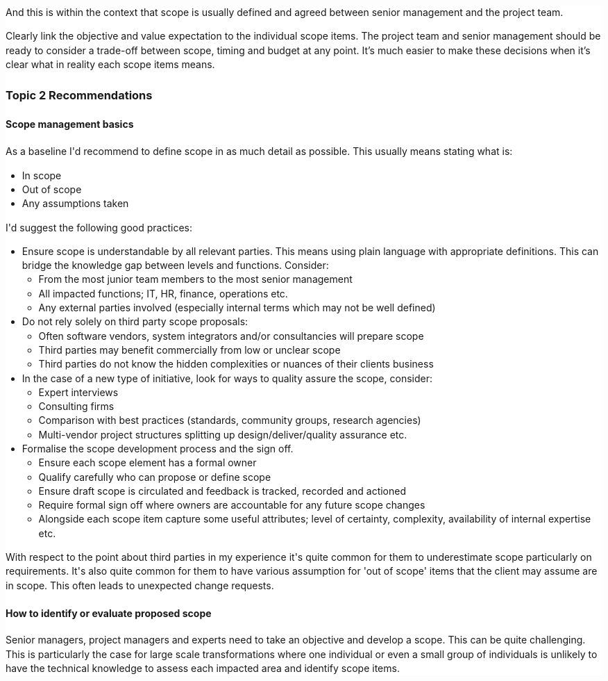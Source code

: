 And this is within the context that scope is usually defined and agreed between senior management and the project team.

Clearly link the objective and value expectation to the individual scope items. The project team and senior management should be ready to consider a trade-off between scope, timing and budget at any point. It’s much easier to make these decisions when it’s clear what in reality each scope items means.

### Topic 2 Recommendations

#### Scope management basics

As a baseline I'd recommend to define scope in as much detail as possible. This usually means stating what is:

- In scope
- Out of scope
- Any assumptions taken

I'd suggest the following good practices:

- Ensure scope is understandable by all relevant parties. This means using plain language with appropriate definitions. This can bridge the knowledge gap between levels and functions. Consider:
  - From the most junior team members to the most senior management
  - All impacted functions; IT, HR, finance, operations etc.
  - Any external parties involved (especially internal terms which may not be well defined)
- Do not rely solely on third party scope proposals:
  - Often software vendors, system integrators and/or consultancies will prepare scope
  - Third parties may benefit commercially from low or unclear scope
  - Third parties do not know the hidden complexities or nuances of their clients business
- In the case of a new type of initiative, look for ways to quality assure the scope, consider:
  - Expert interviews
  - Consulting firms
  - Comparison with best practices (standards, community groups, research agencies)
  - Multi-vendor project structures splitting up design/deliver/quality assurance etc.
- Formalise the scope development process and the sign off.
  - Ensure each scope element has a formal owner
  - Qualify carefully who can propose or define scope
  - Ensure draft scope is circulated and feedback is tracked, recorded and actioned
  - Require formal sign off where owners are accountable for any future scope changes
  - Alongside each scope item capture some useful attributes; level of certainty, complexity, availability of internal expertise etc.

With respect to the point about third parties in my experience it's quite common for them to underestimate scope particularly on requirements. It's also quite common for them to have various assumption for 'out of scope' items that the client may assume are in scope. This often leads to unexpected change requests.

#### How to identify or evaluate proposed scope

Senior managers, project managers and experts need to take an objective and develop a scope. This can be quite challenging. This is particularly the case for large scale transformations where one individual or even a small group of individuals is unlikely to have the technical knowledge to assess each impacted area and identify scope items.

